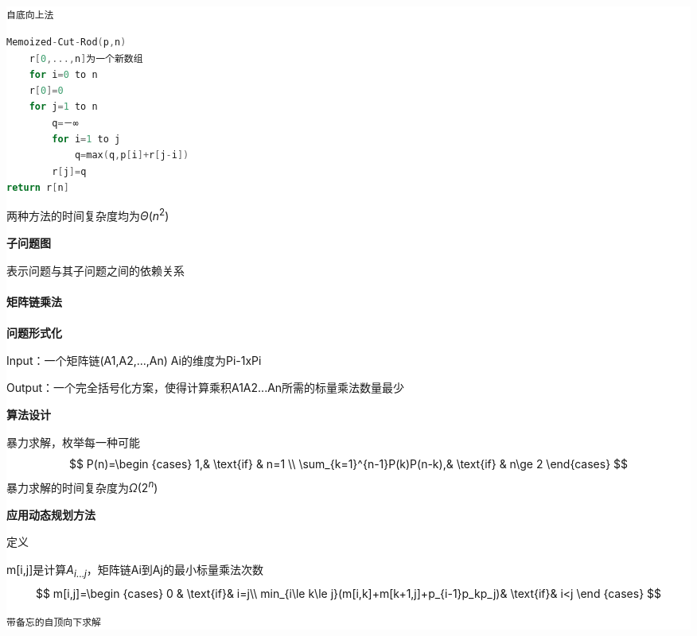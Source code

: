 `自底向上法`

```cpp
Memoized-Cut-Rod(p,n)
    r[0,...,n]为一个新数组
    for i=0 to n
    r[0]=0
    for j=1 to n
        q=－∞
        for i=1 to j
            q=max(q,p[i]+r[j-i])
        r[j]=q
return r[n]
```

两种方法的时间复杂度均为$\Theta(n^2)$



**子问题图**

表示问题与其子问题之间的依赖关系



#### 矩阵链乘法

**问题形式化**

Input：一个矩阵链(A1,A2,...,An) Ai的维度为Pi-1xPi

Output：一个完全括号化方案，使得计算乘积A1A2...An所需的标量乘法数量最少



**算法设计**

暴力求解，枚举每一种可能
$$
P(n)=\begin {cases} 1,& \text{if} & n=1 \\
\sum_{k=1}^{n-1}P(k)P(n-k),& \text{if} & n\ge 2
 \end{cases}
$$
暴力求解的时间复杂度为$\Omega(2^n)$



**应用动态规划方法**

定义

m[i,j]是计算$A_{i...j}$，矩阵链Ai到Aj的最小标量乘法次数
$$
m[i,j]=\begin {cases}
0 & \text{if}& i=j\\
min_{i\le k\le j}(m[i,k]+m[k+1,j]+p_{i-1}p_kp_j)& \text{if}& i<j
\end {cases}
$$


`带备忘的自顶向下求解`
